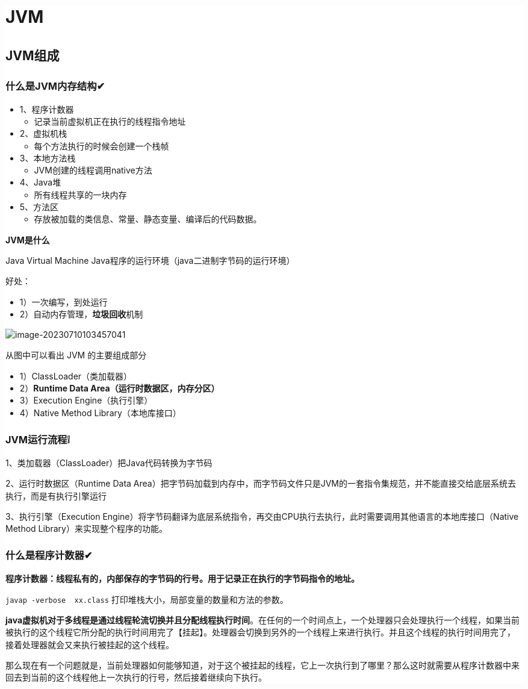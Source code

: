 # JVM

## JVM组成

### 什么是JVM内存结构✔

- 1、程序计数器
  - 记录当前虚拟机正在执行的线程指令地址
- 2、虚拟机栈
  - 每个方法执行的时候会创建一个栈帧
- 3、本地方法栈
  - JVM创建的线程调用native方法
- 4、Java堆
  - 所有线程共享的一块内存
- 5、方法区
  - 存放被加载的类信息、常量、静态变量、编译后的代码数据。

**JVM是什么**

Java Virtual Machine Java程序的运行环境（java二进制字节码的运行环境）

好处：

- 1）一次编写，到处运行
- 2）自动内存管理，**垃圾回收**机制

![image-20230710103457041](https://gitee.com/tjlxy/img/raw/master/image-20230710103457041.png)

从图中可以看出 JVM 的主要组成部分

- 1）ClassLoader（类加载器）
- 2）**Runtime Data Area（运行时数据区，内存分区）**
- 3）Execution Engine（执行引擎）
- 4）Native Method Library（本地库接口）

### JVM运行流程❕

1、类加载器（ClassLoader）把Java代码转换为字节码

2、运行时数据区（Runtime Data Area）把字节码加载到内存中，而字节码文件只是JVM的一套指令集规范，并不能直接交给底层系统去执行，而是有执行引擎运行

3、执行引擎（Execution Engine）将字节码翻译为底层系统指令，再交由CPU执行去执行，此时需要调用其他语言的本地库接口（Native Method Library）来实现整个程序的功能。

### 什么是程序计数器✔

**程序计数器：线程私有的，内部保存的字节码的行号。用于记录正在执行的字节码指令的地址。**

`javap -verbose  xx.class`    打印堆栈大小，局部变量的数量和方法的参数。

**java虚拟机对于多线程是通过线程轮流切换并且分配线程执行时间**。在任何的一个时间点上，一个处理器只会处理执行一个线程，如果当前被执行的这个线程它所分配的执行时间用完了【挂起】。处理器会切换到另外的一个线程上来进行执行。并且这个线程的执行时间用完了，接着处理器就会又来执行被挂起的这个线程。

那么现在有一个问题就是，当前处理器如何能够知道，对于这个被挂起的线程，它上一次执行到了哪里？那么这时就需要从程序计数器中来回去到当前的这个线程他上一次执行的行号，然后接着继续向下执行。
